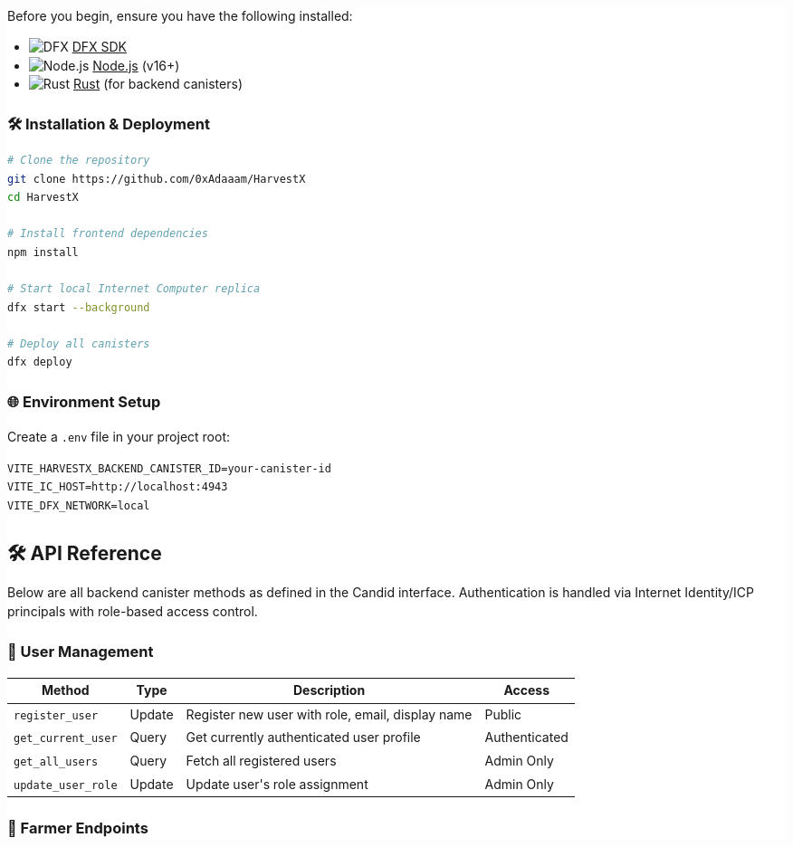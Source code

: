 Before you begin, ensure you have the following installed:

- ![DFX](https://img.shields.io/badge/DFX-SDK-blue) [DFX SDK](https://internetcomputer.org/docs/current/developer-docs/setup/install/)
- ![Node.js](https://img.shields.io/badge/Node.js-43853D?style=flat&logo=node.js&logoColor=white) [Node.js](https://nodejs.org/) (v16+)
- ![Rust](https://img.shields.io/badge/Rust-000000?style=flat&logo=rust&logoColor=white) [Rust](https://rustup.rs/) (for backend canisters)

### 🛠️ Installation & Deployment

```bash
# Clone the repository
git clone https://github.com/0xAdaaam/HarvestX
cd HarvestX

# Install frontend dependencies
npm install

# Start local Internet Computer replica
dfx start --background

# Deploy all canisters
dfx deploy
```

### 🌐 Environment Setup

Create a `.env` file in your project root:

```env
VITE_HARVESTX_BACKEND_CANISTER_ID=your-canister-id
VITE_IC_HOST=http://localhost:4943
VITE_DFX_NETWORK=local
```

## 🛠️ API Reference

Below are all backend canister methods as defined in the Candid interface. Authentication is handled via Internet Identity/ICP principals with role-based access control.

### 👤 User Management

| Method | Type | Description | Access |
|--------|------|-------------|--------|
| `register_user` | Update | Register new user with role, email, display name | Public |
| `get_current_user` | Query | Get currently authenticated user profile | Authenticated |
| `get_all_users` | Query | Fetch all registered users | Admin Only |
| `update_user_role` | Update | Update user's role assignment | Admin Only |

### 🌱 Farmer Endpoints
